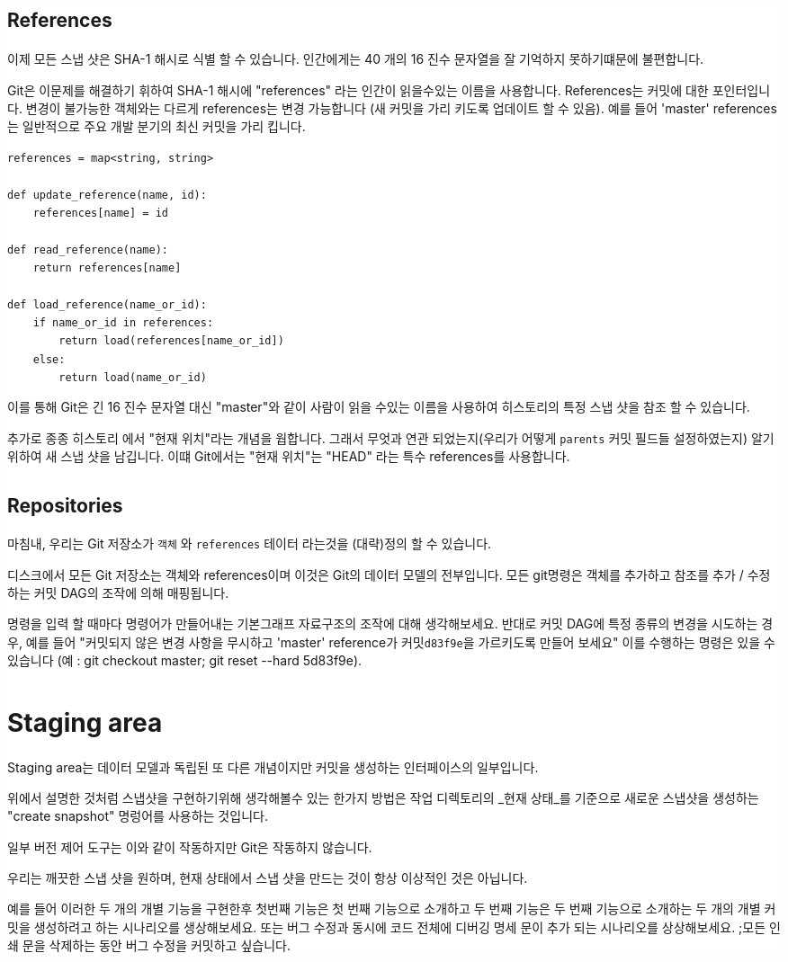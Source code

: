 ## References

이제 모든 스냅 샷은 SHA-1 해시로 식별 할 수 있습니다. 인간에게는 40 개의 16 진수 문자열을 잘 기억하지 못하기떄문에 불편합니다.

Git은 이문제를 해결하기 휘하여 SHA-1 해시에 "references" 라는 인간이 읽을수있는 이름을 사용합니다. 
References는 커밋에 대한 포인터입니다. 변경이 불가능한 객체와는 다르게 references는 변경 가능합니다 (새 커밋을 가리 키도록 업데이트 할 수 있음). 
예를 들어 'master' references는 일반적으로 주요 개발 분기의 최신 커밋을 가리 킵니다.

```
references = map<string, string>

def update_reference(name, id):
    references[name] = id

def read_reference(name):
    return references[name]

def load_reference(name_or_id):
    if name_or_id in references:
        return load(references[name_or_id])
    else:
        return load(name_or_id)
```

이를 통해 Git은 긴 16 진수 문자열 대신 "master"와 같이 사람이 읽을 수있는 이름을 사용하여 히스토리의 특정 스냅 샷을 참조 할 수 있습니다.

추가로 종종 히스토리 에서 "현재 위치"라는 개념을 웝합니다. 그래서 무엇과 연관 되었는지(우리가 어떻게 `parents` 커밋 필드들 설정하였는지) 알기 위하여 
새 스냅 샷을 남깁니다. 이떄 Git에서는 "현재 위치"는 "HEAD" 라는 특수 references를 사용합니다.
## Repositories

마침내, 우리는 Git 저장소가 `객체` 와 `references` 테이터 라는것을 (대략)정의 할 수 있습니다.

디스크에서 모든 Git 저장소는 객체와 references이며 이것은 Git의 데이터 모델의 전부입니다. 
모든 git명령은 객체를 추가하고 참조를 추가 / 수정 하는 커밋 DAG의 조작에 의해 매핑됩니다.

명령을 입력 할 때마다 명령어가 만들어내는 기본그래프 자료구조의 조작에 대해 생각해보세요.
반대로 커밋 DAG에 특정 종류의 변경을 시도하는 경우, 
예를 들어 "커밋되지 않은 변경 사항을 무시하고 'master' reference가 커밋`d83f9e`을 가르키도록 만들어 보세요"
이를 수행하는 명령은 있을 수 있습니다 (예 : git checkout master; git reset --hard 5d83f9e).


# Staging area

Staging area는 데이터 모델과 독립된 또 다른 개념이지만 커밋을 생성하는 인터페이스의 일부입니다.

위에서 설명한 것처럼 스냅샷을 구현하기위해 생각해볼수 있는 한가지 방법은 작업 디렉토리의 _현재 상태_를 기준으로 새로운 스냅샷을 생성하는 "create snapshot" 명렁어를 사용하는 것입니다.

일부 버전 제어 도구는 이와 같이 작동하지만 Git은 작동하지 않습니다. 

우리는 깨끗한 스냅 샷을 원하며, 현재 상태에서 스냅 샷을 만드는 것이 항상 이상적인 것은 아닙니다.

예를 들어 이러한 두 개의 개별 기능을 구현한후 첫번째 기능은 첫 번째 기능으로 소개하고 두 번째 기능은 두 번째 기능으로 소개하는 두 개의 개별 커밋을 생성하려고 하는 시나리오를 생상해보세요.
또는 버그 수정과 동시에 코드 전체에 디버깅 명세 문이 추가 되는 시나리오를 상상해보세요.
;모든 인쇄 문을 삭제하는 동안 버그 수정을 커밋하고 싶습니다.
